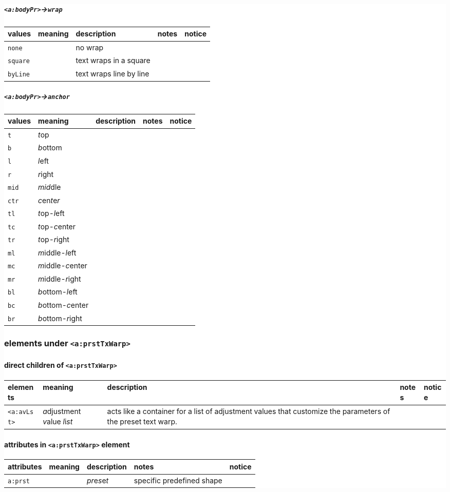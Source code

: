##### `<a:bodyPr>`->`wrap`
| values | meaning | description | notes | notice |
| :---------- | :----------- | :----- | :--- | :-- |
| `none` | | no wrap | | |
| `square` | | text wraps in a square | | |
| `byLine` | | text wraps line by line | | |

##### `<a:bodyPr>`->`anchor`
| values | meaning | description | notes | notice |
| :---------- | :----------- | :----- | :--- | :-- |
| `t` | *t*op | | | |
| `b` | *b*ottom | | | |
| `l` | *l*eft | | | |
| `r` | *r*ight | | | |
| `mid` | *mid*dle | | | 
| `ctr` | *c*en*t*e*r* | | | |
| `tl` | *t*op-*l*eft | | | 
| `tc` | *t*op-*c*enter | | | 
| `tr` | *t*op-*r*ight | | | 
| `ml` | *m*iddle-*l*eft | | | 
| `mc` | *m*iddle-*c*enter | | | 
| `mr` | *m*iddle-*r*ight | | |
| `bl` | *b*ottom-*l*eft | | | 
| `bc` | *b*ottom-*c*enter | | | 
| `br` | *b*ottom-*r*ight | | |

### elements under `<a:prstTxWarp>`
#### direct children of `<a:prstTxWarp>`
| elements | meaning | description | notes | notice |
| :---------- | :----------- | :----- | :--- | :-- |
| `<a:avLst>` | *a*djustment *v*alue *l*i*st* | acts like a container for a list of adjustment values that customize the parameters of the preset text warp. | | |

#### attributes in `<a:prstTxWarp>` element
| attributes | meaning | description | notes | notice |
| :---------- | :----------- | :----- | :--- | :-- |
| `a:prst` | | *pr*e*s*e*t* | specific predefined shape  | | It is required |
